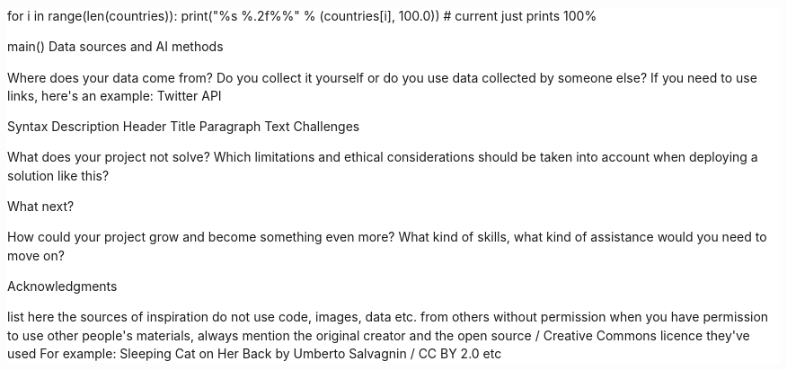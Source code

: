    for i in range(len(countries)):
      print("%s %.2f%%" % (countries[i], 100.0))    # current just prints 100%

main()
Data sources and AI methods

Where does your data come from? Do you collect it yourself or do you use data collected by someone else? If you need to use links, here's an example: Twitter API

Syntax	Description
Header	Title
Paragraph	Text
Challenges

What does your project not solve? Which limitations and ethical considerations should be taken into account when deploying a solution like this?

What next?

How could your project grow and become something even more? What kind of skills, what kind of assistance would you need to move on?

Acknowledgments

list here the sources of inspiration
do not use code, images, data etc. from others without permission
when you have permission to use other people's materials, always mention the original creator and the open source / Creative Commons licence they've used 
For example: Sleeping Cat on Her Back by Umberto Salvagnin / CC BY 2.0
etc

